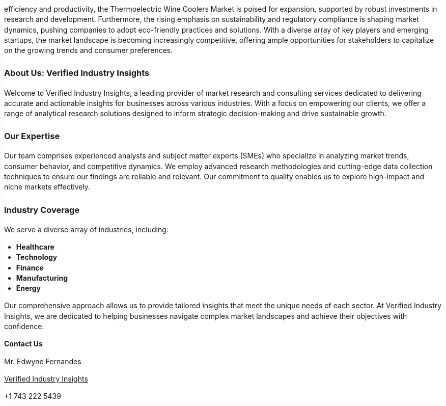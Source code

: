 efficiency and productivity, the Thermoelectric Wine Coolers Market is poised for expansion, supported by robust investments in research and development. Furthermore, the rising emphasis on sustainability and regulatory compliance is shaping market dynamics, pushing companies to adopt eco-friendly practices and solutions. With a diverse array of key players and emerging startups, the market landscape is becoming increasingly competitive, offering ample opportunities for stakeholders to capitalize on the growing trends and consumer preferences.</p><h3>About Us: Verified Industry Insights</h3><p>Welcome to Verified Industry Insights, a leading provider of market research and consulting services dedicated to delivering accurate and actionable insights for businesses across various industries. With a focus on empowering our clients, we offer a range of analytical research solutions designed to inform strategic decision-making and drive sustainable growth.</p><h3>Our Expertise</h3><p>Our team comprises experienced analysts and subject matter experts (SMEs) who specialize in analyzing market trends, consumer behavior, and competitive dynamics. We employ advanced research methodologies and cutting-edge data collection techniques to ensure our findings are reliable and relevant. Our commitment to quality enables us to explore high-impact and niche markets effectively.</p><h3>Industry Coverage</h3><p>We serve a diverse array of industries, including:</p><ul><li><strong>Healthcare</strong></li><li><strong>Technology</strong></li><li><strong>Finance</strong></li><li><strong>Manufacturing</strong></li><li><strong>Energy</strong></li></ul><p>Our comprehensive approach allows us to provide tailored insights that meet the unique needs of each sector. At Verified Industry Insights, we are dedicated to helping businesses navigate complex market landscapes and achieve their objectives with confidence.</p><p><strong>Contact Us</strong></p><p>Mr. Edwyne Fernandes</p><p><a href="https://www.verifiedindustryinsights.com/">Verified Industry Insights</a></p><p>+1 743 222 5439</p>
